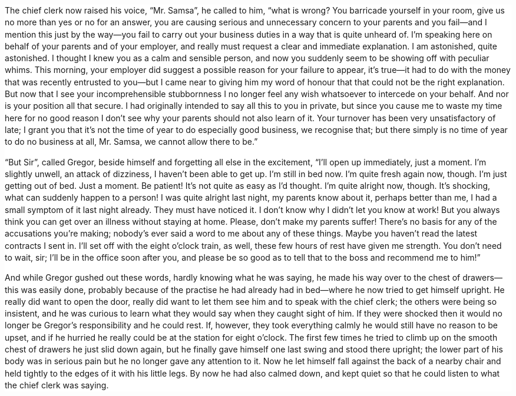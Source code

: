 The chief clerk now raised his voice, “Mr. Samsa”, he called to him, “what is
wrong? You barricade yourself in your room, give us no more than yes or no for
an answer, you are causing serious and unnecessary concern to your parents and
you fail—and I mention this just by the way—you fail to carry out your
business duties in a way that is quite unheard of. I’m speaking here on behalf
of your parents and of your employer, and really must request a clear and
immediate explanation. I am astonished, quite astonished. I thought I knew you
as a calm and sensible person, and now you suddenly seem to be showing off
with peculiar whims. This morning, your employer did suggest a possible reason
for your failure to appear, it’s true—it had to do with the money that was
recently entrusted to you—but I came near to giving him my word of honour that
that could not be the right explanation. But now that I see your
incomprehensible stubbornness I no longer feel any wish whatsoever to
intercede on your behalf. And nor is your position all that secure. I had
originally intended to say all this to you in private, but since you cause me
to waste my time here for no good reason I don’t see why your parents should
not also learn of it. Your turnover has been very unsatisfactory of late; I
grant you that it’s not the time of year to do especially good business, we
recognise that; but there simply is no time of year to do no business at all,
Mr. Samsa, we cannot allow there to be.”

“But Sir”, called Gregor, beside himself and forgetting all else in the
excitement, “I’ll open up immediately, just a moment. I’m slightly unwell, an
attack of dizziness, I haven’t been able to get up. I’m still in bed now. I’m
quite fresh again now, though. I’m just getting out of bed. Just a moment. Be
patient! It’s not quite as easy as I’d thought. I’m quite alright now, though.
It’s shocking, what can suddenly happen to a person! I was quite alright last
night, my parents know about it, perhaps better than me, I had a small symptom
of it last night already. They must have noticed it. I don’t know why I didn’t
let you know at work! But you always think you can get over an illness without
staying at home. Please, don’t make my parents suffer! There’s no basis for
any of the accusations you’re making; nobody’s ever said a word to me about
any of these things. Maybe you haven’t read the latest contracts I sent in.
I’ll set off with the eight o’clock train, as well, these few hours of rest
have given me strength. You don’t need to wait, sir; I’ll be in the office
soon after you, and please be so good as to tell that to the boss and
recommend me to him!”

And while Gregor gushed out these words, hardly knowing what he was saying, he
made his way over to the chest of drawers—this was easily done, probably
because of the practise he had already had in bed—where he now tried to get
himself upright. He really did want to open the door, really did want to let
them see him and to speak with the chief clerk; the others were being so
insistent, and he was curious to learn what they would say when they caught
sight of him. If they were shocked then it would no longer be Gregor’s
responsibility and he could rest. If, however, they took everything calmly he
would still have no reason to be upset, and if he hurried he really could be
at the station for eight o’clock. The first few times he tried to climb up on
the smooth chest of drawers he just slid down again, but he finally gave
himself one last swing and stood there upright; the lower part of his body was
in serious pain but he no longer gave any attention to it. Now he let himself
fall against the back of a nearby chair and held tightly to the edges of it
with his little legs. By now he had also calmed down, and kept quiet so that
he could listen to what the chief clerk was saying.
